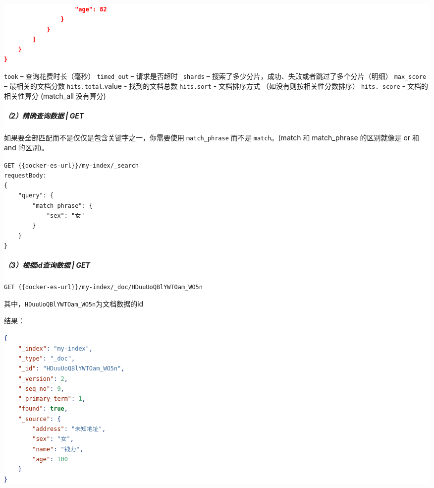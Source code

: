 ```json
                    "age": 82
                }
            }
        ]
    }
}
```

`took` – 查询花费时长（毫秒）
`timed_out` – 请求是否超时
`_shards` – 搜索了多少分片，成功、失败或者跳过了多个分片（明细）
`max_score` – 最相关的文档分数
`hits.total`.value - 找到的文档总数
`hits.sort` - 文档排序方式 （如没有则按相关性分数排序）
`hits._score` - 文档的相关性算分 (match_all 没有算分)

##### （2）精确查询数据 | GET

如果要全部匹配而不是仅仅是包含关键字之一，你需要使用 `match_phrase` 而不是 `match`。(match 和 match_phrase 的区别就像是 or 和 and 的区别)。

```
GET {{docker-es-url}}/my-index/_search
requestBody:
{
    "query": {
        "match_phrase": {
            "sex": "女"
        }
    }
}
```

##### （3）根据id查询数据 | GET

```
GET {{docker-es-url}}/my-index/_doc/HDuuUoQBlYWTOam_WO5n
```

其中，`HDuuUoQBlYWTOam_WO5n`为文档数据的id

结果：

```json
{
    "_index": "my-index",
    "_type": "_doc",
    "_id": "HDuuUoQBlYWTOam_WO5n",
    "_version": 2,
    "_seq_no": 9,
    "_primary_term": 1,
    "found": true,
    "_source": {
        "address": "未知地址",
        "sex": "女",
        "name": "钱力",
        "age": 100
    }
}
```
